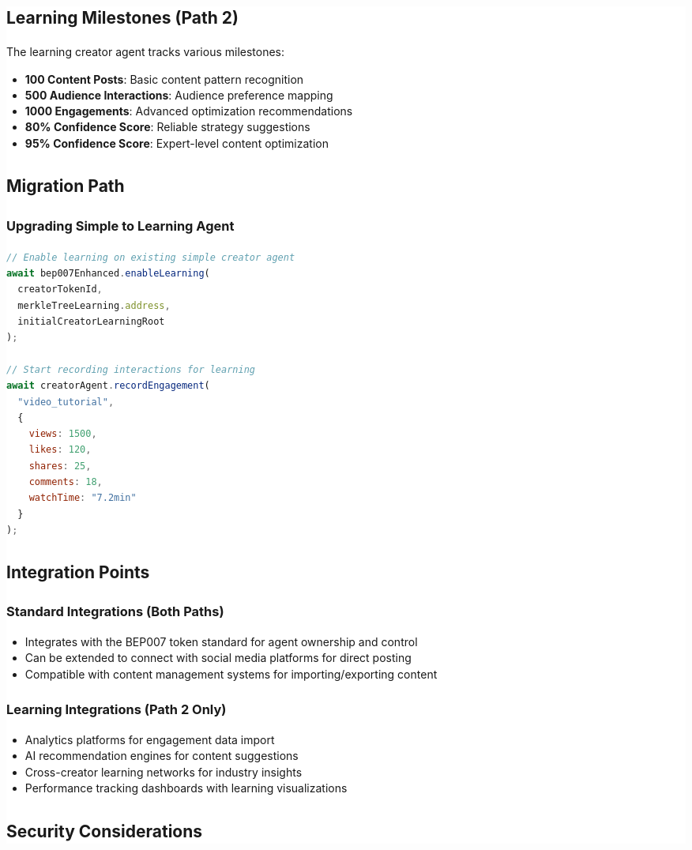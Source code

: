 ## Learning Milestones (Path 2)

The learning creator agent tracks various milestones:

- **100 Content Posts**: Basic content pattern recognition
- **500 Audience Interactions**: Audience preference mapping
- **1000 Engagements**: Advanced optimization recommendations
- **80% Confidence Score**: Reliable strategy suggestions
- **95% Confidence Score**: Expert-level content optimization

## Migration Path

### Upgrading Simple to Learning Agent

```javascript
// Enable learning on existing simple creator agent
await bep007Enhanced.enableLearning(
  creatorTokenId,
  merkleTreeLearning.address,
  initialCreatorLearningRoot
);

// Start recording interactions for learning
await creatorAgent.recordEngagement(
  "video_tutorial",
  {
    views: 1500,
    likes: 120,
    shares: 25,
    comments: 18,
    watchTime: "7.2min"
  }
);
```

## Integration Points

### Standard Integrations (Both Paths)
- Integrates with the BEP007 token standard for agent ownership and control
- Can be extended to connect with social media platforms for direct posting
- Compatible with content management systems for importing/exporting content

### Learning Integrations (Path 2 Only)
- Analytics platforms for engagement data import
- AI recommendation engines for content suggestions
- Cross-creator learning networks for industry insights
- Performance tracking dashboards with learning visualizations

## Security Considerations
